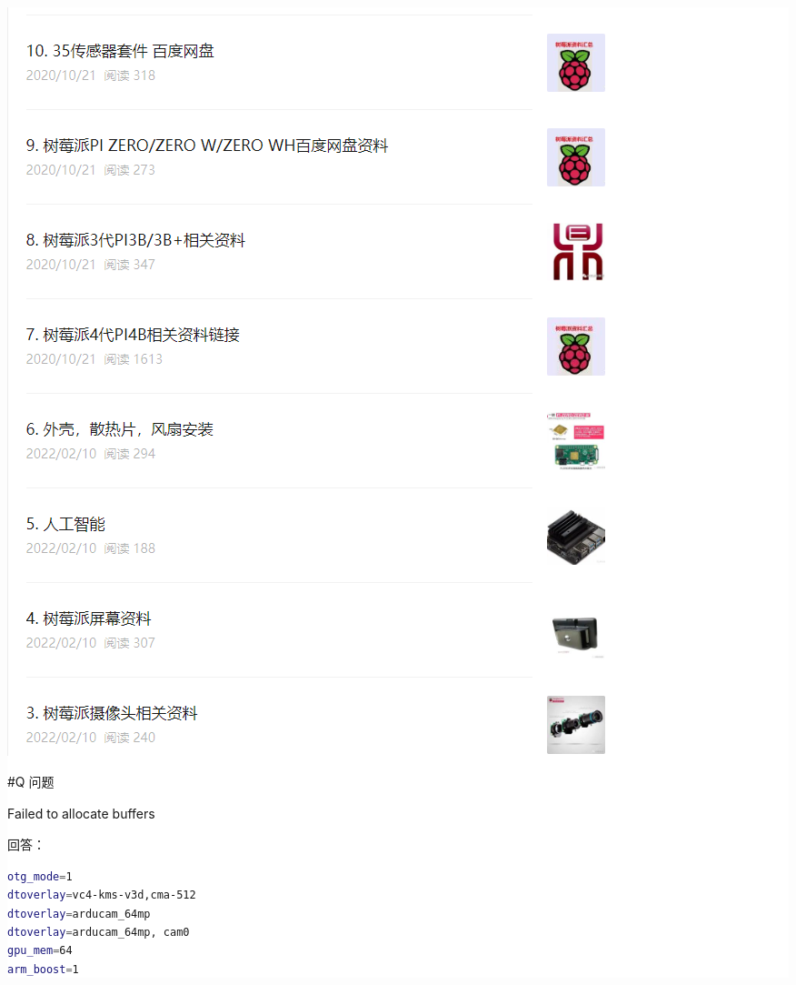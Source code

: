![](berry/2024-06-16-14-06-56-image.png)

#Q 问题

Failed to allocate buffers

回答：

```bash
otg_mode=1
dtoverlay=vc4-kms-v3d,cma-512
dtoverlay=arducam_64mp
dtoverlay=arducam_64mp, cam0
gpu_mem=64
arm_boost=1
```
